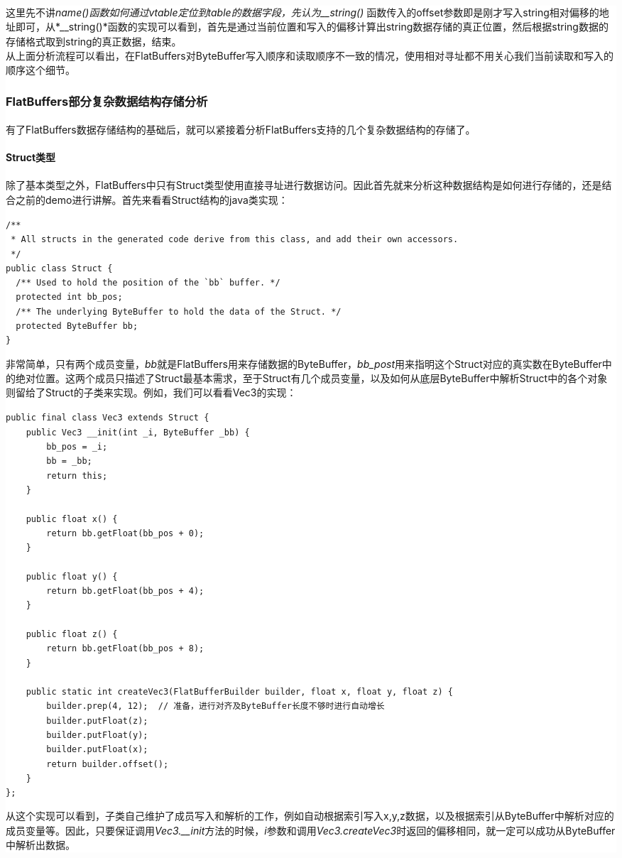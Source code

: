 这里先不讲*name()*函数如何通过vtable定位到table的数据字段，先认为*__string()* 函数传入的offset参数即是刚才写入string相对偏移的地址即可，从*__string()*函数的实现可以看到，首先是通过当前位置和写入的偏移计算出string数据存储的真正位置，然后根据string数据的存储格式取到string的真正数据，结束。  
从上面分析流程可以看出，在FlatBuffers对ByteBuffer写入顺序和读取顺序不一致的情况，使用相对寻址都不用关心我们当前读取和写入的顺序这个细节。

### FlatBuffers部分复杂数据结构存储分析 ###
有了FlatBuffers数据存储结构的基础后，就可以紧接着分析FlatBuffers支持的几个复杂数据结构的存储了。

#### Struct类型 ####
除了基本类型之外，FlatBuffers中只有Struct类型使用直接寻址进行数据访问。因此首先就来分析这种数据结构是如何进行存储的，还是结合之前的demo进行讲解。首先来看看Struct结构的java类实现：

	/**
	 * All structs in the generated code derive from this class, and add their own accessors.
	 */
	public class Struct {
	  /** Used to hold the position of the `bb` buffer. */
	  protected int bb_pos;
	  /** The underlying ByteBuffer to hold the data of the Struct. */
	  protected ByteBuffer bb;
	}
非常简单，只有两个成员变量，*bb*就是FlatBuffers用来存储数据的ByteBuffer，*bb_post*用来指明这个Struct对应的真实数在ByteBuffer中的绝对位置。这两个成员只描述了Struct最基本需求，至于Struct有几个成员变量，以及如何从底层ByteBuffer中解析Struct中的各个对象则留给了Struct的子类来实现。例如，我们可以看看Vec3的实现：

	public final class Vec3 extends Struct {
	    public Vec3 __init(int _i, ByteBuffer _bb) {
	        bb_pos = _i;
	        bb = _bb;
	        return this;
	    }
	
	    public float x() {
	        return bb.getFloat(bb_pos + 0);
	    }
	
	    public float y() {
	        return bb.getFloat(bb_pos + 4);
	    }
	
	    public float z() {
	        return bb.getFloat(bb_pos + 8);
	    }
	
	    public static int createVec3(FlatBufferBuilder builder, float x, float y, float z) {
	        builder.prep(4, 12);  // 准备，进行对齐及ByteBuffer长度不够时进行自动增长
	        builder.putFloat(z);
	        builder.putFloat(y);
	        builder.putFloat(x);
	        return builder.offset();
	    }
	};

从这个实现可以看到，子类自己维护了成员写入和解析的工作，例如自动根据索引写入x,y,z数据，以及根据索引从ByteBuffer中解析对应的成员变量等。因此，只要保证调用*Vec3.__init*方法的时候，*i*参数和调用*Vec3.createVec3*时返回的偏移相同，就一定可以成功从ByteBuffer中解析出数据。

